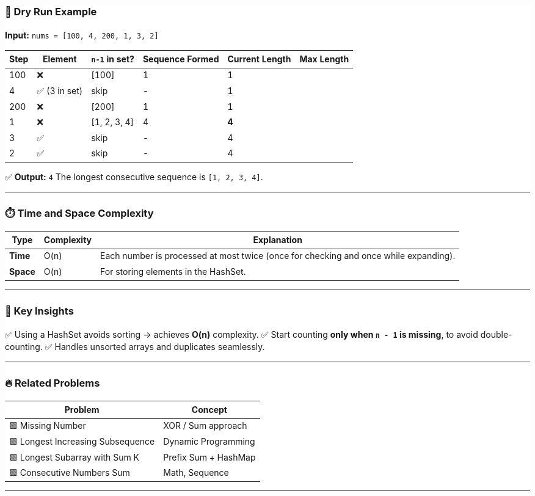 
### 🧮 Dry Run Example

**Input:**
`nums = [100, 4, 200, 1, 3, 2]`

| Step | Element      | `n-1` in set? | Sequence Formed | Current Length | Max Length |
| ---- | ------------ | ------------- | --------------- | -------------- | ---------- |
| 100  | ❌            | [100]         | 1               | 1              |            |
| 4    | ✅ (3 in set) | skip          | -               | 1              |            |
| 200  | ❌            | [200]         | 1               | 1              |            |
| 1    | ❌            | [1, 2, 3, 4]  | 4               | **4**          |            |
| 3    | ✅            | skip          | -               | 4              |            |
| 2    | ✅            | skip          | -               | 4              |            |

✅ **Output:** `4`
The longest consecutive sequence is `[1, 2, 3, 4]`.

---

### ⏱️ Time and Space Complexity

| Type      | Complexity | Explanation                                                                          |
| --------- | ---------- | ------------------------------------------------------------------------------------ |
| **Time**  | O(n)       | Each number is processed at most twice (once for checking and once while expanding). |
| **Space** | O(n)       | For storing elements in the HashSet.                                                 |

---

### 🧠 Key Insights

✅ Using a HashSet avoids sorting → achieves **O(n)** complexity.
✅ Start counting **only when `n - 1` is missing**, to avoid double-counting.
✅ Handles unsorted arrays and duplicates seamlessly.

---

### 🔥 Related Problems

| Problem                           | Concept              |
| --------------------------------- | -------------------- |
| 🟩 Missing Number                 | XOR / Sum approach   |
| 🟩 Longest Increasing Subsequence | Dynamic Programming  |
| 🟩 Longest Subarray with Sum K    | Prefix Sum + HashMap |
| 🟩 Consecutive Numbers Sum        | Math, Sequence       |

---